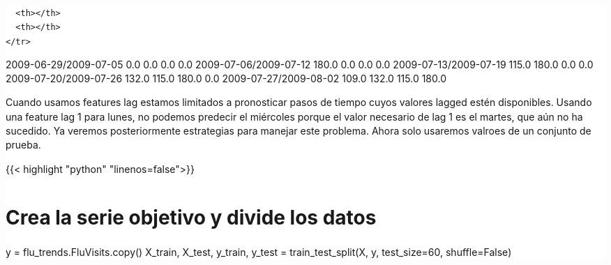       <th></th>
      <th></th>
    </tr>
  </thead>
  <tbody>
    <tr>
      <th>2009-06-29/2009-07-05</th>
      <td>0.0</td>
      <td>0.0</td>
      <td>0.0</td>
      <td>0.0</td>
    </tr>
    <tr>
      <th>2009-07-06/2009-07-12</th>
      <td>180.0</td>
      <td>0.0</td>
      <td>0.0</td>
      <td>0.0</td>
    </tr>
    <tr>
      <th>2009-07-13/2009-07-19</th>
      <td>115.0</td>
      <td>180.0</td>
      <td>0.0</td>
      <td>0.0</td>
    </tr>
    <tr>
      <th>2009-07-20/2009-07-26</th>
      <td>132.0</td>
      <td>115.0</td>
      <td>180.0</td>
      <td>0.0</td>
    </tr>
    <tr>
      <th>2009-07-27/2009-08-02</th>
      <td>109.0</td>
      <td>132.0</td>
      <td>115.0</td>
      <td>180.0</td>
    </tr>
  </tbody>
</table>
</div>



Cuando usamos features lag estamos limitados a pronosticar pasos de tiempo cuyos valores lagged estén disponibles. Usando una feature lag 1 para lunes, no podemos predecir el miércoles porque el valor necesario de lag 1 es el martes, que aún no ha sucedido. Ya veremos posteriormente estrategias para manejar este problema. Ahora solo usaremos valroes de un conjunto de prueba.


{{< highlight "python" "linenos=false">}}
# Crea la serie objetivo y divide los datos
y = flu_trends.FluVisits.copy()
X_train, X_test, y_train, y_test = train_test_split(X, y, test_size=60, shuffle=False)
